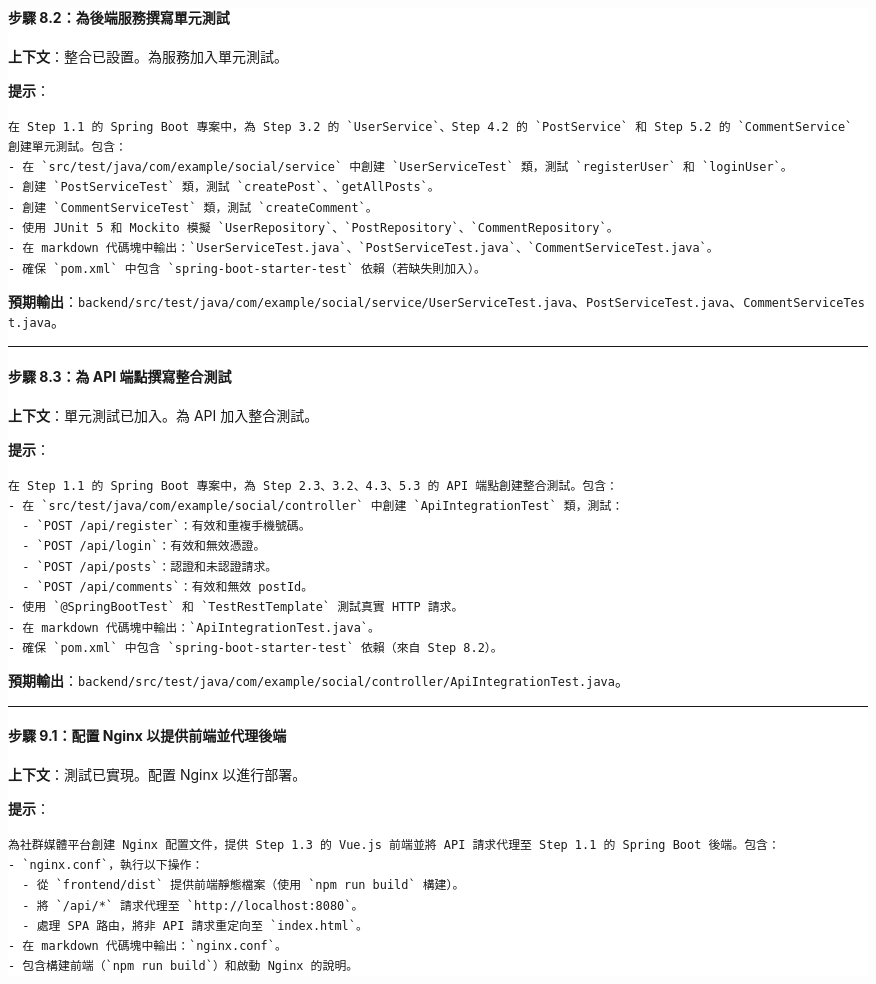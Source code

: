 #### 步驟 8.2：為後端服務撰寫單元測試

**上下文**：整合已設置。為服務加入單元測試。

**提示**：
```text
在 Step 1.1 的 Spring Boot 專案中，為 Step 3.2 的 `UserService`、Step 4.2 的 `PostService` 和 Step 5.2 的 `CommentService` 創建單元測試。包含：
- 在 `src/test/java/com/example/social/service` 中創建 `UserServiceTest` 類，測試 `registerUser` 和 `loginUser`。
- 創建 `PostServiceTest` 類，測試 `createPost`、`getAllPosts`。
- 創建 `CommentServiceTest` 類，測試 `createComment`。
- 使用 JUnit 5 和 Mockito 模擬 `UserRepository`、`PostRepository`、`CommentRepository`。
- 在 markdown 代碼塊中輸出：`UserServiceTest.java`、`PostServiceTest.java`、`CommentServiceTest.java`。
- 確保 `pom.xml` 中包含 `spring-boot-starter-test` 依賴（若缺失則加入）。
```

**預期輸出**：`backend/src/test/java/com/example/social/service/UserServiceTest.java`、`PostServiceTest.java`、`CommentServiceTest.java`。

---

#### 步驟 8.3：為 API 端點撰寫整合測試

**上下文**：單元測試已加入。為 API 加入整合測試。

**提示**：
```text
在 Step 1.1 的 Spring Boot 專案中，為 Step 2.3、3.2、4.3、5.3 的 API 端點創建整合測試。包含：
- 在 `src/test/java/com/example/social/controller` 中創建 `ApiIntegrationTest` 類，測試：
  - `POST /api/register`：有效和重複手機號碼。
  - `POST /api/login`：有效和無效憑證。
  - `POST /api/posts`：認證和未認證請求。
  - `POST /api/comments`：有效和無效 postId。
- 使用 `@SpringBootTest` 和 `TestRestTemplate` 測試真實 HTTP 請求。
- 在 markdown 代碼塊中輸出：`ApiIntegrationTest.java`。
- 確保 `pom.xml` 中包含 `spring-boot-starter-test` 依賴（來自 Step 8.2）。
```

**預期輸出**：`backend/src/test/java/com/example/social/controller/ApiIntegrationTest.java`。

---

#### 步驟 9.1：配置 Nginx 以提供前端並代理後端

**上下文**：測試已實現。配置 Nginx 以進行部署。

**提示**：
```text
為社群媒體平台創建 Nginx 配置文件，提供 Step 1.3 的 Vue.js 前端並將 API 請求代理至 Step 1.1 的 Spring Boot 後端。包含：
- `nginx.conf`，執行以下操作：
  - 從 `frontend/dist` 提供前端靜態檔案（使用 `npm run build` 構建）。
  - 將 `/api/*` 請求代理至 `http://localhost:8080`。
  - 處理 SPA 路由，將非 API 請求重定向至 `index.html`。
- 在 markdown 代碼塊中輸出：`nginx.conf`。
- 包含構建前端（`npm run build`）和啟動 Nginx 的說明。
```
